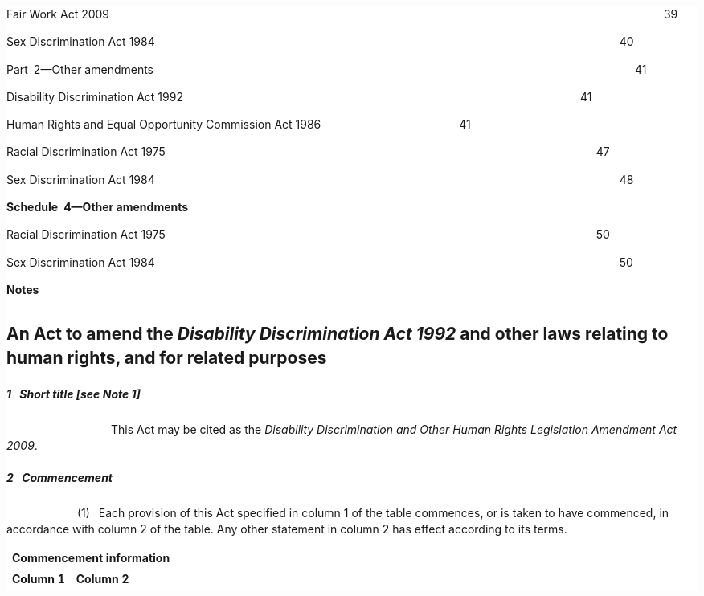 Fair Work Act 2009                                                                                                   39

Sex Discrimination Act 1984                                                                                   40

Part 2—Other amendments                                                                                      41

Disability Discrimination Act 1992                                                                       41

Human Rights and Equal Opportunity Commission Act 1986                         41

Racial Discrimination Act 1975                                                                             47

Sex Discrimination Act 1984                                                                                   48

**Schedule 4—Other amendments** 

Racial Discrimination Act 1975                                                                             50

Sex Discrimination Act 1984                                                                                   50

**Notes** 

## An Act to amend the _Disability Discrimination Act 1992_ and other laws relating to human rights, and for related purposes

##### <a id="1"></a>1  Short title [_see_ Note 1]

                   This Act may be cited as the _Disability Discrimination and Other Human Rights Legislation Amendment Act 2009_.

##### <a id="2"></a>2  Commencement

             (1)  Each provision of this Act specified in column 1 of the table commences, or is taken to have commenced, in accordance with column 2 of the table. Any other statement in column 2 has effect according to its terms.

<table>
<colgroup>
  <col width="24%">
  <col width="54%">
  <col width="22%">
</colgroup>

<thead>
  <tr>
    <td colspan="3">
      <div>
        <b>Commencement information</b>
      </div>
    </td>
  </tr>
  <tr>
    <td>
      <div>
        <b>Column 1</b>
      </div>
    </td>
    <td>
      <div>
        <b>Column 2</b>